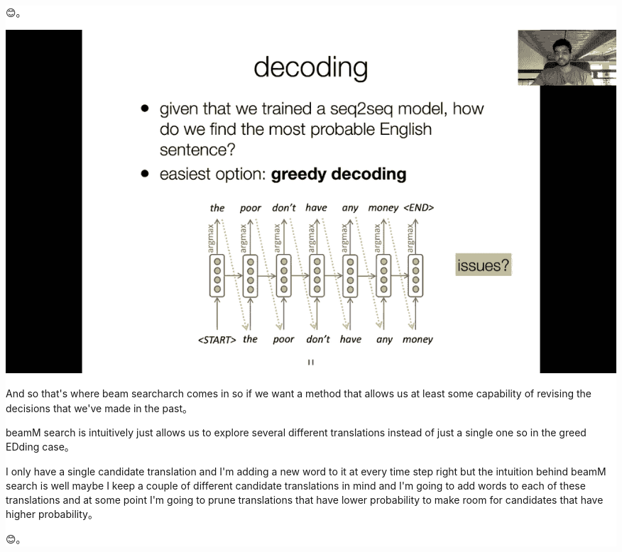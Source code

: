 😊。

![](img/dda44bca5d0acc4c45dc4ac3368e0d35_23.png)

And so that's where beam searcharch comes in so if we want a method that allows us at least some capability of revising the decisions that we've made in the past。

 beamM search is intuitively just allows us to explore several different translations instead of just a single one so in the greed EDding case。

 I only have a single candidate translation and I'm adding a new word to it at every time step right but the intuition behind beamM search is well maybe I keep a couple of different candidate translations in mind and I'm going to add words to each of these translations and at some point I'm going to prune translations that have lower probability to make room for candidates that have higher probability。

😊。
